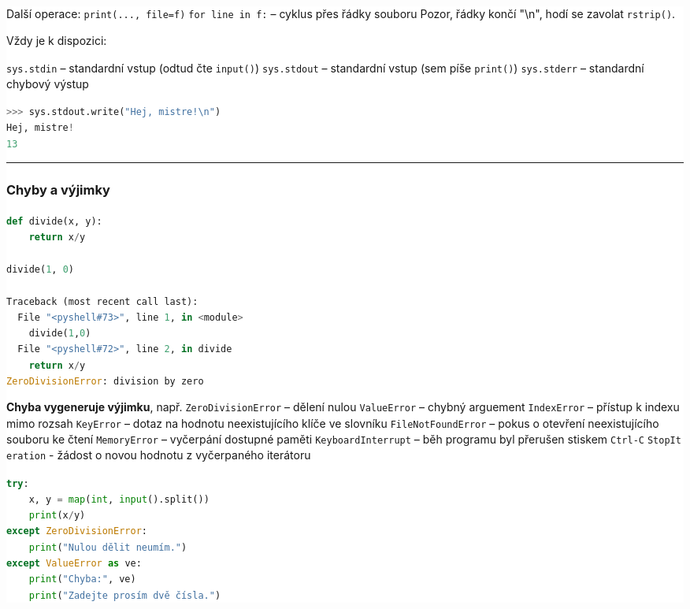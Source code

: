 Další operace:
`print(..., file=f)`
`for line in f:` – cyklus přes řádky souboru
Pozor, řádky končí "\n", hodí se zavolat `rstrip()`.

Vždy je k dispozici:

`sys.stdin` – standardní vstup (odtud čte `input()`)
`sys.stdout` – standardní vstup (sem píše `print()`)
`sys.stderr` – standardní chybový výstup

```python
>>> sys.stdout.write("Hej, mistre!\n")
Hej, mistre!
13
```

---

### Chyby a výjimky

```python
def divide(x, y):
    return x/y

divide(1, 0)

Traceback (most recent call last):
  File "<pyshell#73>", line 1, in <module>
    divide(1,0)
  File "<pyshell#72>", line 2, in divide
    return x/y
ZeroDivisionError: division by zero
```

**Chyba vygeneruje výjimku**, např. 
`ZeroDivisionError` – dělení nulou
`ValueError` – chybný arguement
`IndexError` – přístup k indexu mimo rozsah
`KeyError` – dotaz na hodnotu  neexistujícího klíče ve slovníku
`FileNotFoundError` – pokus o otevření neexistujícího souboru ke čtení
`MemoryError` – vyčerpání dostupné paměti
`KeyboardInterrupt` – běh programu byl přerušen stiskem `Ctrl-C`
`StopIteration` - žádost o novou hodnotu z vyčerpaného iterátoru

```python
try:
	x, y = map(int, input().split())
	print(x/y)
except ZeroDivisionError:
	print("Nulou dělit neumím.")
except ValueError as ve:
	print("Chyba:", ve)
	print("Zadejte prosím dvě čísla.")
```
